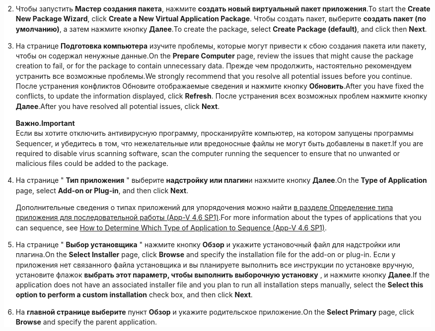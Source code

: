 2.  <span data-ttu-id="aca3f-120">Чтобы запустить **Мастер создания пакета**, нажмите **создать новый виртуальный пакет приложения**.</span><span class="sxs-lookup"><span data-stu-id="aca3f-120">To start the **Create New Package Wizard**, click **Create a New Virtual Application Package**.</span></span> <span data-ttu-id="aca3f-121">Чтобы создать пакет, выберите **создать пакет (по умолчанию)**, а затем нажмите кнопку **Далее**.</span><span class="sxs-lookup"><span data-stu-id="aca3f-121">To create the package, select **Create Package (default)**, and click then **Next**.</span></span>

3.  <span data-ttu-id="aca3f-122">На странице **Подготовка компьютера** изучите проблемы, которые могут привести к сбою создания пакета или пакету, чтобы он содержал ненужные данные.</span><span class="sxs-lookup"><span data-stu-id="aca3f-122">On the **Prepare Computer** page, review the issues that might cause the package creation to fail, or for the package to contain unnecessary data.</span></span> <span data-ttu-id="aca3f-123">Прежде чем продолжить, настоятельно рекомендуем устранить все возможные проблемы.</span><span class="sxs-lookup"><span data-stu-id="aca3f-123">We strongly recommend that you resolve all potential issues before you continue.</span></span> <span data-ttu-id="aca3f-124">После устранения конфликтов Обновите отображаемые сведения и нажмите кнопку **Обновить**.</span><span class="sxs-lookup"><span data-stu-id="aca3f-124">After you have fixed the conflicts, to update the information displayed, click **Refresh**.</span></span> <span data-ttu-id="aca3f-125">После устранения всех возможных проблем нажмите кнопку **Далее**.</span><span class="sxs-lookup"><span data-stu-id="aca3f-125">After you have resolved all potential issues, click **Next**.</span></span>

    **<span data-ttu-id="aca3f-126">Важно.</span><span class="sxs-lookup"><span data-stu-id="aca3f-126">Important</span></span>**  
    <span data-ttu-id="aca3f-127">Если вы хотите отключить антивирусную программу, просканируйте компьютер, на котором запущены программы Sequencer, и убедитесь в том, что нежелательные или вредоносные файлы не могут быть добавлены в пакет.</span><span class="sxs-lookup"><span data-stu-id="aca3f-127">If you are required to disable virus scanning software, scan the computer running the sequencer to ensure that no unwanted or malicious files could be added to the package.</span></span>



4.  <span data-ttu-id="aca3f-128">На странице " **Тип приложения** " выберите **надстройку или плагин**и нажмите кнопку **Далее**.</span><span class="sxs-lookup"><span data-stu-id="aca3f-128">On the **Type of Application** page, select **Add-on or Plug-in**, and then click **Next**.</span></span>

    <span data-ttu-id="aca3f-129">Дополнительные сведения о типах приложений для упорядочения можно найти [в разделе Определение типа приложения для последовательной работы (App-V 4,6 SP1)](how-to-determine-which-type-of-application-to-sequence---app-v-46-sp1-.md).</span><span class="sxs-lookup"><span data-stu-id="aca3f-129">For more information about the types of applications that you can sequence, see [How to Determine Which Type of Application to Sequence (App-V 4.6 SP1)](how-to-determine-which-type-of-application-to-sequence---app-v-46-sp1-.md).</span></span>

5.  <span data-ttu-id="aca3f-130">На странице " **Выбор установщика** " нажмите кнопку **Обзор** и укажите установочный файл для надстройки или плагина.</span><span class="sxs-lookup"><span data-stu-id="aca3f-130">On the **Select Installer** page, click **Browse** and specify the installation file for the add-on or plug-in.</span></span> <span data-ttu-id="aca3f-131">Если у приложения нет связанного файла установщика и вы планируете выполнить все инструкции по установке вручную, установите флажок **выбрать этот параметр, чтобы выполнить выборочную установку** , и нажмите кнопку **Далее**.</span><span class="sxs-lookup"><span data-stu-id="aca3f-131">If the application does not have an associated installer file and you plan to run all installation steps manually, select the **Select this option to perform a custom installation** check box, and then click **Next**.</span></span>

6.  <span data-ttu-id="aca3f-132">На **главной странице выберите** пункт **Обзор** и укажите родительское приложение.</span><span class="sxs-lookup"><span data-stu-id="aca3f-132">On the **Select Primary** page, click **Browse** and specify the parent application.</span></span>
